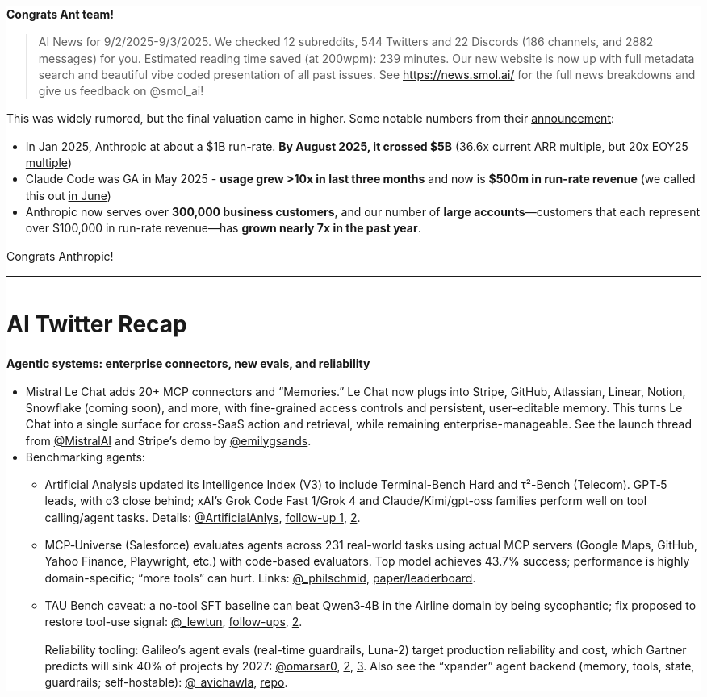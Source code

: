 

**Congrats Ant team!**

> AI News for 9/2/2025-9/3/2025. We checked 12 subreddits, 544 Twitters and 22 Discords (186 channels, and 2882 messages) for you. Estimated reading time saved (at 200wpm): 239 minutes. Our new website is now up with full metadata search and beautiful vibe coded presentation of all past issues. See https://news.smol.ai/ for the full news breakdowns and give us feedback on @smol_ai!
> 

This was widely rumored, but the final valuation came in higher. Some notable numbers from their [announcement](https://www.anthropic.com/news/anthropic-raises-series-f-at-usd183b-post-money-valuation):

- In Jan 2025, Anthropic at about a $1B run-rate. **By August 2025, it crossed $5B** (36.6x current ARR multiple, but [20x EOY25 multiple](https://x.com/swyx/status/1951775849533038969))
- Claude Code was GA in May 2025 - **usage grew >10x in last three months** and now is **$500m in run-rate revenue** (we called this out [in June](https://news.smol.ai/issues/25-06-20-claude-code))
- Anthropic now serves over **300,000 business customers**, and our number of **large accounts**—customers that each represent over $100,000 in run-rate revenue—has **grown nearly 7x in the past year**.

Congrats Anthropic!

---

# AI Twitter Recap

**Agentic systems: enterprise connectors, new evals, and reliability**

- Mistral Le Chat adds 20+ MCP connectors and “Memories.” Le Chat now plugs into Stripe, GitHub, Atlassian, Linear, Notion, Snowflake (coming soon), and more, with fine-grained access controls and persistent, user-editable memory. This turns Le Chat into a single surface for cross-SaaS action and retrieval, while remaining enterprise-manageable. See the launch thread from [@MistralAI](https://twitter.com/MistralAI/status/1962881084183527932) and Stripe’s demo by [@emilygsands](https://twitter.com/emilygsands/status/1962884010289590583).
- Benchmarking agents:
    - Artificial Analysis updated its Intelligence Index (V3) to include Terminal-Bench Hard and τ²-Bench (Telecom). GPT‑5 leads, with o3 close behind; xAI’s Grok Code Fast 1/Grok 4 and Claude/Kimi/gpt-oss families perform well on tool calling/agent tasks. Details: [@ArtificialAnlys](https://twitter.com/ArtificialAnlys/status/1962881314925023355), [follow-up 1](https://twitter.com/ArtificialAnlys/status/1962881324727087253), [2](https://twitter.com/ArtificialAnlys/status/1962881327151431773).
    - MCP‑Universe (Salesforce) evaluates agents across 231 real-world tasks using actual MCP servers (Google Maps, GitHub, Yahoo Finance, Playwright, etc.) with code-based evaluators. Top model achieves 43.7% success; performance is highly domain-specific; “more tools” can hurt. Links: [@_philschmid](https://twitter.com/_philschmid/status/1962935890415599650), [paper/leaderboard](https://twitter.com/_philschmid/status/1962935892999331922).
    - TAU Bench caveat: a no-tool SFT baseline can beat Qwen3‑4B in the Airline domain by being sycophantic; fix proposed to restore tool-use signal: [@_lewtun](https://twitter.com/_lewtun/status/1962884893718761634), [follow-ups](https://twitter.com/_lewtun/status/1962884902363255165), [2](https://twitter.com/_lewtun/status/1962884904649146725).
        
        Reliability tooling: Galileo’s agent evals (real-time guardrails, Luna‑2) target production reliability and cost, which Gartner predicts will sink 40% of projects by 2027: [@omarsar0](https://twitter.com/omarsar0/status/1962880974104014948), [2](https://twitter.com/omarsar0/status/1962880989111197854), [3](https://twitter.com/omarsar0/status/1962880991569059950). Also see the “xpander” agent backend (memory, tools, state, guardrails; self-hostable): [@_avichawla](https://twitter.com/_avichawla/status/1962764993587564861), [repo](https://twitter.com/_avichawla/status/1962765005537059007).
        
